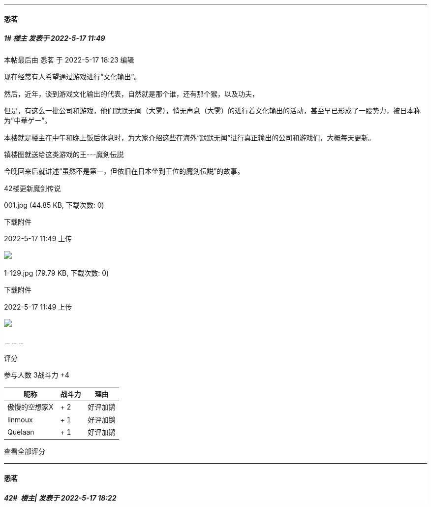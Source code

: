 

*****

####  悉茗  
##### 1#       楼主       发表于 2022-5-17 11:49

 本帖最后由 悉茗 于 2022-5-17 18:23 编辑 

现在经常有人希望通过游戏进行“文化输出”。

然后，近年，谈到游戏文化输出的代表，自然就是那个谁，还有那个猴，以及功夫，

但是，有这么一批公司和游戏，他们默默无闻（大雾），悄无声息（大雾）的进行着文化输出的活动，甚至早已形成了一股势力，被日本称为”中華ゲー”。

本楼就是楼主在中午和晚上饭后休息时，为大家介绍这些在海外“默默无闻”进行真正输出的公司和游戏们，大概每天更新。

镇楼图就送给这类游戏的王---魔剣伝説

今晚回来后就讲述“虽然不是第一，但依旧在日本坐到王位的魔剣伝説”的故事。

42楼更新魔剑传说

001.jpg
(44.85 KB, 下载次数: 0)

下载附件

2022-5-17 11:49 上传

<img src="https://img.saraba1st.com/forum/202205/17/114901f3qspspunurt3tnc.jpg" referrerpolicy="no-referrer">

1-129.jpg
(79.79 KB, 下载次数: 0)

下载附件

2022-5-17 11:49 上传

<img src="https://img.saraba1st.com/forum/202205/17/114902eyrwk7lfflmrlxfx.jpg" referrerpolicy="no-referrer">

﹍﹍﹍

评分

 参与人数 3战斗力 +4

|昵称|战斗力|理由|
|----|---|---|
| 傲慢的空想家X| + 2|好评加鹅|
| linmoux| + 1|好评加鹅|
| Quelaan| + 1|好评加鹅|

查看全部评分

*****

####  悉茗  
##### 42#         楼主| 发表于 2022-5-17 18:22

